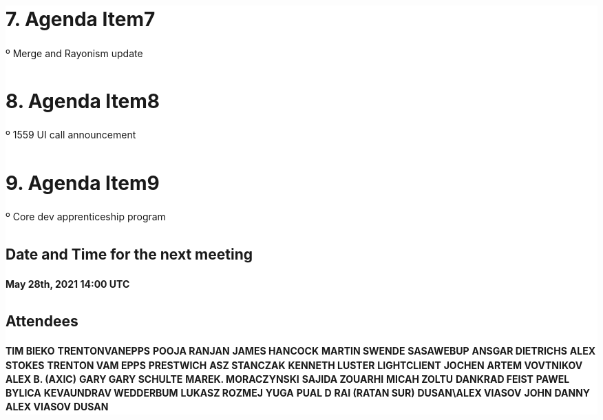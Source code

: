 # 7. Agenda Item7
º  Merge and Rayonism update 

# 8. Agenda Item8
º  1559 UI call announcement 

# 9. Agenda Item9
º  Core dev apprenticeship program


## Date and Time for the next meeting 
**May 28th, 2021 14:00 UTC**


## Attendees
**TIM BIEKO**
**TRENTONVANEPPS**
**POOJA RANJAN**
**JAMES HANCOCK**
**MARTIN SWENDE**
**SASAWEBUP**
**ANSGAR DIETRICHS**
**ALEX STOKES**
**TRENTON VAM EPPS**
**PRESTWICH**
**ASZ STANCZAK**
**KENNETH LUSTER**
**LIGHTCLIENT**
**JOCHEN**
**ARTEM VOVTNIKOV**
**ALEX B. (AXIC)**
**GARY GARY SCHULTE**
**MAREK. MORACZYNSKI**
**SAJIDA ZOUARHI**
**MICAH ZOLTU**
**DANKRAD FEIST**
**PAWEL BYLICA**
**KEVAUNDRAV WEDDERBUM**
**LUKASZ ROZMEJ**
**YUGA**
**PUAL D**
**RAI (RATAN SUR)**
**DUSAN\ALEX VIASOV**
**JOHN**
**DANNY**
**ALEX VIASOV**
**DUSAN**
